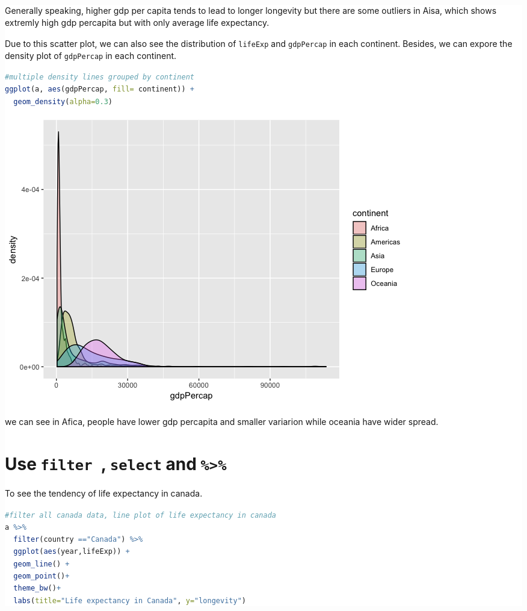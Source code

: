 
Generally speaking, higher gdp per capita tends to lead to longer longevity but there are some outliers in Aisa, which shows extremly high gdp percapita but with only average life expectancy.

Due to this scatter plot, we can also see the distribution of `lifeExp` and `gdpPercap` in each continent. Besides, we can expore the density plot of `gdpPercap` in each continent.


```r
#multiple density lines grouped by continent
ggplot(a, aes(gdpPercap, fill= continent)) +
  geom_density(alpha=0.3)
```

![](hw02_files/figure-html/unnamed-chunk-15-1.png)

we can see in Afica, people have lower gdp percapita and smaller variarion while oceania have wider spread.

# Use `filter `, `select` and ` %>% `

To see the tendency of life expectancy in canada.


```r
#filter all canada data, line plot of life expectancy in canada
a %>% 
  filter(country =="Canada") %>% 
  ggplot(aes(year,lifeExp)) + 
  geom_line() + 
  geom_point()+
  theme_bw()+
  labs(title="Life expectancy in Canada", y="longevity")
```
